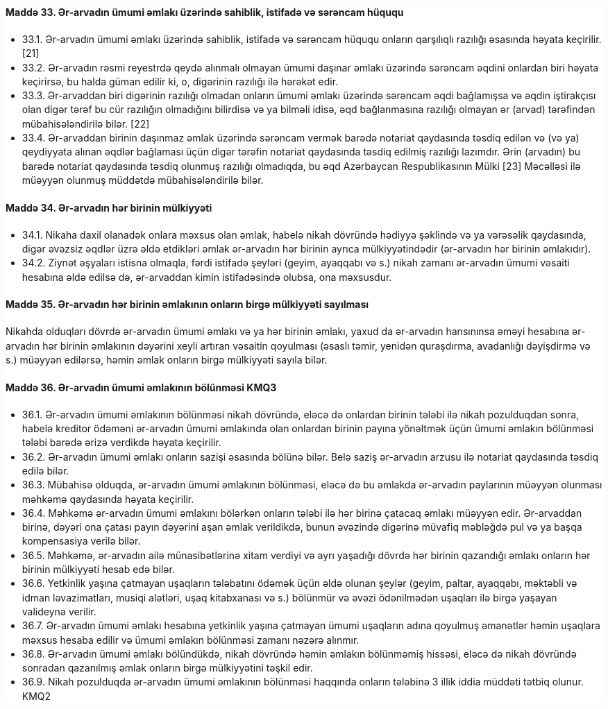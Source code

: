 #### Maddə 33. Ər-arvadın ümumi əmlakı üzərində sahiblik, istifadə və sərəncam hüququ

- 33.1. Ər-arvadın ümumi əmlakı üzərində sahiblik, istifadə və sərəncam hüququ onların qarşılıqlı razılığı əsasında həyata keçirilir. [21]
- 33.2. Ər-arvadın rəsmi reyestrdə qeydə alınmalı olmayan ümumi daşınar əmlakı üzərində sərəncam əqdini onlardan biri həyata keçirirsə, bu halda güman edilir ki, o, digərinin razılığı ilə hərəkət edir.
- 33.3. Ər-arvaddan biri digərinin razılığı olmadan onların ümumi əmlakı üzərində sərəncam əqdi bağlamışsa və əqdin iştirakçısı olan digər tərəf bu cür razılığın olmadığını bilirdisə və ya bilməli idisə, əqd bağlanmasına razılığı olmayan ər (arvad) tərəfindən mübahisələndirilə bilər. [22]
- 33.4. Ər-arvaddan birinin daşınmaz əmlak üzərində sərəncam vermək barədə notariat qaydasında təsdiq edilən və (və ya) qeydiyyata alınan əqdlər bağlaması üçün digər tərəfin notariat qaydasında təsdiq edilmiş razılığı lazımdır. Ərin (arvadın) bu barədə notariat qaydasında təsdiq olunmuş razılığı olmadıqda, bu əqd Azərbaycan Respublikasının Mülki [23] Məcəlləsi ilə müəyyən olunmuş müddətdə mübahisələndirilə bilər.

#### Maddə 34. Ər-arvadın hər birinin mülkiyyəti

- 34.1. Nikaha daxil olanadək onlara məxsus olan əmlak, habelə nikah dövründə hədiyyə şəklində və ya vərəsəlik qaydasında, digər əvəzsiz əqdlər üzrə əldə etdikləri əmlak ər-arvadın hər birinin ayrıca mülkiyyətindədir (ər-arvadın hər birinin əmlakıdır).
- 34.2. Ziynət əşyaları istisna olmaqla, fərdi istifadə şeyləri (geyim, ayaqqabı və s.) nikah zamanı ər-arvadın ümumi vəsaiti hesabına əldə edilsə də, ər-arvaddan kimin istifadəsində olubsa, ona məxsusdur.

#### Maddə 35. Ər-arvadın hər birinin əmlakının onların birgə mülkiyyəti sayılması

Nikahda olduqları dövrdə ər-arvadın ümumi əmlakı və ya hər birinin əmlakı, yaxud da ər-arvadın hansınınsa əməyi hesabına ər-arvadın hər birinin əmlakının dəyərini xeyli artıran vəsaitin qoyulması (əsaslı təmir, yenidən quraşdırma, avadanlığı dəyişdirmə və s.) müəyyən edilərsə, həmin əmlak onların birgə mülkiyyəti sayıla bilər.

#### Maddə 36. Ər-arvadın ümumi əmlakının bölünməsi KMQ3

- 36.1. Ər-arvadın ümumi əmlakının bölünməsi nikah dövründə, eləcə də onlardan birinin tələbi ilə nikah pozulduqdan sonra, habelə kreditor ödəməni ər-arvadın ümumi əmlakında olan onlardan birinin payına yönəltmək üçün ümumi əmlakın bölünməsi tələbi barədə ərizə verdikdə həyata keçirilir.
- 36.2. Ər-arvadın ümumi əmlakı onların sazişi əsasında bölünə bilər. Belə saziş ər-arvadın arzusu ilə notariat qaydasında təsdiq edilə bilər.
- 36.3. Mübahisə olduqda, ər-arvadın ümumi əmlakının bölünməsi, eləcə də bu əmlakda ər-arvadın paylarının müəyyən olunması məhkəmə qaydasında həyata keçirilir.
- 36.4. Məhkəmə ər-arvadın ümumi əmlakını bölərkən onların tələbi ilə hər birinə çatacaq əmlakı müəyyən edir. Ər-arvaddan birinə, dəyəri ona çatası payın dəyərini aşan əmlak verildikdə, bunun əvəzində digərinə müvafiq məbləğdə pul və ya başqa kompensasiya verilə bilər.
- 36.5. Məhkəmə, ər-arvadın ailə münasibətlərinə xitam verdiyi və ayrı yaşadığı dövrdə hər birinin qazandığı əmlakı onların hər birinin mülkiyyəti hesab edə bilər.
- 36.6. Yetkinlik yaşına çatmayan uşaqların tələbatını ödəmək üçün əldə olunan şeylər (geyim, paltar, ayaqqabı, məktəbli və idman ləvazimatları, musiqi alətləri, uşaq kitabxanası və s.) bölünmür və əvəzi ödənilmədən uşaqları ilə birgə yaşayan valideynə verilir.
- 36.7. Ər-arvadın ümumi əmlakı hesabına yetkinlik yaşına çatmayan ümumi uşaqların adına qoyulmuş əmanətlər həmin uşaqlara məxsus hesaba edilir və ümumi əmlakın bölünməsi zamanı nəzərə alınmır.
- 36.8. Ər-arvadın ümumi əmlakı bölündükdə, nikah dövründə həmin əmlakın bölünməmiş hissəsi, eləcə də nikah dövründə sonradan qazanılmış əmlak onların birgə mülkiyyətini təşkil edir.
- 36.9. Nikah pozulduqda ər-arvadın ümumi əmlakının bölünməsi haqqında onların tələbinə 3 illik iddia müddəti tətbiq olunur. KMQ2
